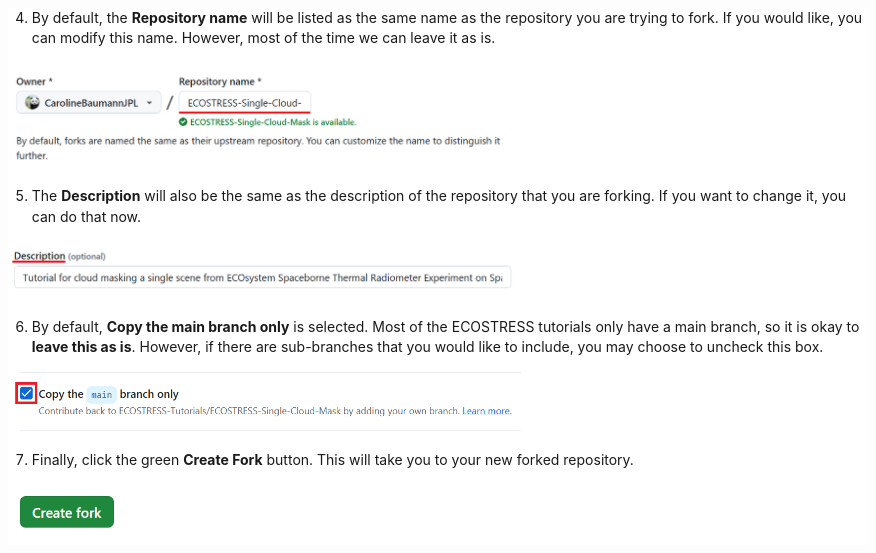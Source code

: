 4.  By default, the **Repository name** will be listed as the same name
    as the repository you are trying to fork. If you would like, you can
    modify this name. However, most of the time we can leave it as is.

<img src="10-Suggesting_Edits_to_GitHub-Windows_images/media/image4.png"
style="width:5.21528in;height:1.08768in" />

5.  The **Description** will also be the same as the description of the
    repository that you are forking. If you want to change it, you can
    do that now.

<img src="10-Suggesting_Edits_to_GitHub-Windows_images/media/image5.png"
style="width:5.28853in;height:0.58824in" />

6.  By default, **Copy the main branch only** is selected. Most of the
    ECOSTRESS tutorials only have a main branch, so it is okay to
    **leave this as is**. However, if there are sub-branches that you
    would like to include, you may choose to uncheck this box.

<img src="10-Suggesting_Edits_to_GitHub-Windows_images/media/image6.png"
style="width:5.34028in;height:0.62189in" />

7.  Finally, click the green **Create Fork** button. This will take you
    to your new forked repository.

<img src="10-Suggesting_Edits_to_GitHub-Windows_images/media/image7.png"
style="width:1.26363in;height:0.57375in"
alt="A green and white sign Description automatically generated with low confidence" />

